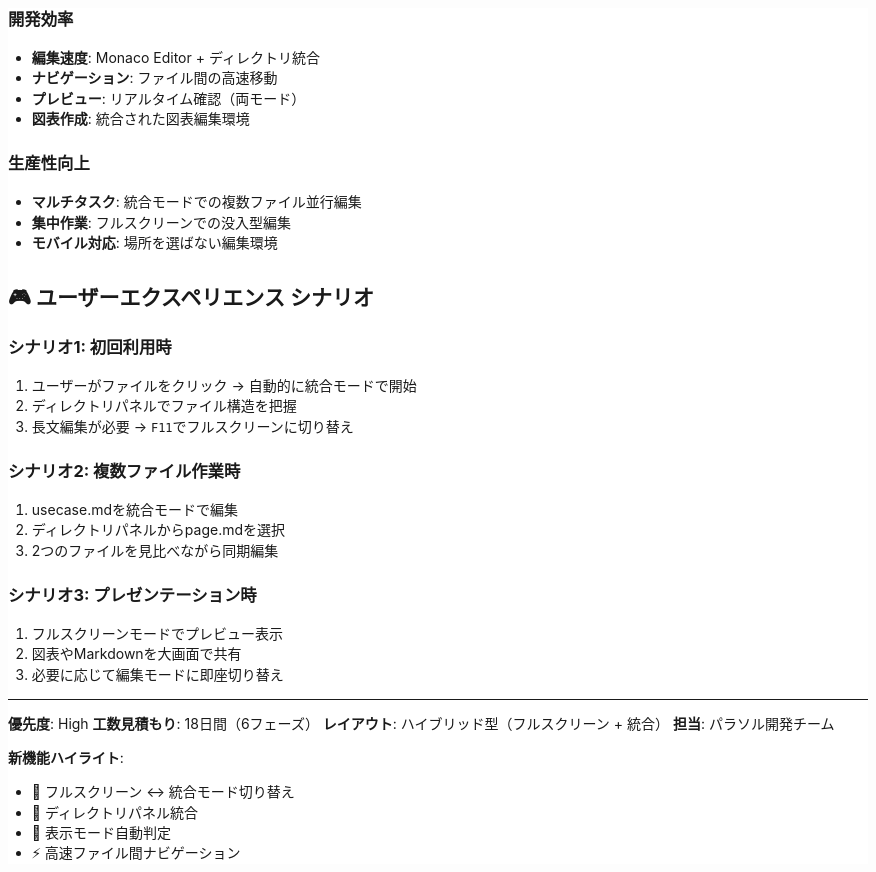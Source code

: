 ### 開発効率
- **編集速度**: Monaco Editor + ディレクトリ統合
- **ナビゲーション**: ファイル間の高速移動
- **プレビュー**: リアルタイム確認（両モード）
- **図表作成**: 統合された図表編集環境

### 生産性向上
- **マルチタスク**: 統合モードでの複数ファイル並行編集
- **集中作業**: フルスクリーンでの没入型編集
- **モバイル対応**: 場所を選ばない編集環境

## 🎮 ユーザーエクスペリエンス シナリオ

### シナリオ1: 初回利用時
1. ユーザーがファイルをクリック → 自動的に統合モードで開始
2. ディレクトリパネルでファイル構造を把握
3. 長文編集が必要 → `F11`でフルスクリーンに切り替え

### シナリオ2: 複数ファイル作業時
1. usecase.mdを統合モードで編集
2. ディレクトリパネルからpage.mdを選択
3. 2つのファイルを見比べながら同期編集

### シナリオ3: プレゼンテーション時
1. フルスクリーンモードでプレビュー表示
2. 図表やMarkdownを大画面で共有
3. 必要に応じて編集モードに即座切り替え

---

**優先度**: High
**工数見積もり**: 18日間（6フェーズ）
**レイアウト**: ハイブリッド型（フルスクリーン + 統合）
**担当**: パラソル開発チーム

**新機能ハイライト**:
- 🔄 フルスクリーン ↔ 統合モード切り替え
- 📁 ディレクトリパネル統合
- 🎯 表示モード自動判定
- ⚡ 高速ファイル間ナビゲーション